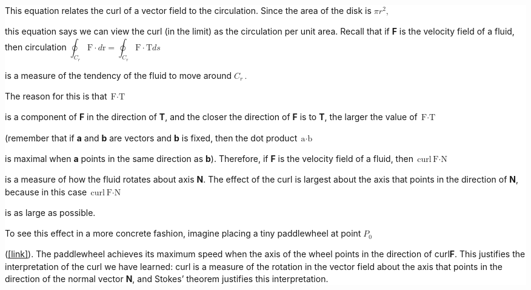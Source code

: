 This equation relates the curl of a vector field to the circulation. Since the area of the disk is <math xmlns="http://www.w3.org/1998/Math/MathML"><mrow><mi>π</mi><msup><mi>r</mi><mn>2</mn></msup><mo>,</mo></mrow></math>

 this equation says we can view the curl (in the limit) as the circulation per unit area. Recall that if **F** is the velocity field of a fluid, then circulation <math xmlns="http://www.w3.org/1998/Math/MathML"><mrow><mstyle displaystyle="true"><mrow><msub><mo>∮</mo><mrow><msub><mi>C</mi><mi>r</mi></msub></mrow></msub><mrow><mstyle mathvariant="bold" mathsize="normal"><mtext>F</mtext></mstyle><mo>·</mo><mi>d</mi><mstyle mathvariant="bold" mathsize="normal"><mtext>r</mtext></mstyle></mrow></mrow></mstyle><mo>=</mo><mstyle displaystyle="true"><mrow><msub><mo>∮</mo><mrow><msub><mi>C</mi><mi>r</mi></msub></mrow></msub><mrow><mstyle mathvariant="bold" mathsize="normal"><mtext>F</mtext></mstyle><mo>·</mo><mstyle mathvariant="bold" mathsize="normal"><mtext>T</mtext></mstyle><mi>d</mi><mi>s</mi></mrow></mrow></mstyle></mrow></math>

 is a measure of the tendency of the fluid to move around <math xmlns="http://www.w3.org/1998/Math/MathML"><mrow><msub><mi>C</mi><mi>r</mi></msub><mo>.</mo></mrow></math>

 The reason for this is that <math xmlns="http://www.w3.org/1998/Math/MathML"><mrow><mstyle mathvariant="bold" mathsize="normal"><mtext>F</mtext></mstyle><mo>·</mo><mstyle mathvariant="bold" mathsize="normal"><mtext>T</mtext></mstyle></mrow></math>

 is a component of **F** in the direction of **T**, and the closer the direction of **F** is to **T**, the larger the value of <math xmlns="http://www.w3.org/1998/Math/MathML"><mrow><mstyle mathvariant="bold" mathsize="normal"><mtext>F</mtext></mstyle><mo>·</mo><mstyle mathvariant="bold" mathsize="normal"><mtext>T</mtext></mstyle></mrow></math>

 (remember that if **a** and **b** are vectors and **b** is fixed, then the dot product <math xmlns="http://www.w3.org/1998/Math/MathML"><mrow><mstyle mathvariant="bold" mathsize="normal"><mtext>a</mtext></mstyle><mo>·</mo><mstyle mathvariant="bold" mathsize="normal"><mtext>b</mtext></mstyle></mrow></math>

 is maximal when **a** points in the same direction as **b**). Therefore, if **F** is the velocity field of a fluid, then <math xmlns="http://www.w3.org/1998/Math/MathML"><mrow><mtext>curl</mtext><mspace width="0.2em" /><mstyle mathvariant="bold" mathsize="normal"><mtext>F</mtext></mstyle><mo>·</mo><mstyle mathvariant="bold" mathsize="normal"><mtext>N</mtext></mstyle></mrow></math>

 is a measure of how the fluid rotates about axis **N**. The effect of the curl is largest about the axis that points in the direction of **N**, because in this case <math xmlns="http://www.w3.org/1998/Math/MathML"><mrow><mtext>curl</mtext><mspace width="0.2em" /><mstyle mathvariant="bold" mathsize="normal"><mtext>F</mtext></mstyle><mo>·</mo><mstyle mathvariant="bold" mathsize="normal"><mtext>N</mtext></mstyle></mrow></math>

 is as large as possible.

To see this effect in a more concrete fashion, imagine placing a tiny paddlewheel at point <math xmlns="http://www.w3.org/1998/Math/MathML"><mrow><msub><mi>P</mi><mn>0</mn></msub></mrow></math>

 ([\[link\]](#CNX_Calc_Figure_16_07_010)). The paddlewheel achieves its maximum speed when the axis of the wheel points in the direction of curl**F**. This justifies the interpretation of the curl we have learned: curl is a measure of the rotation in the vector field about the axis that points in the direction of the normal vector **N**, and Stokes’ theorem justifies this interpretation.
